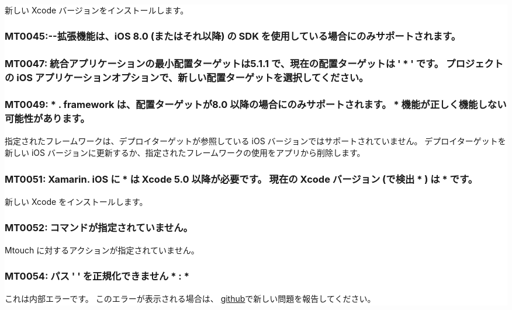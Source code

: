 新しい Xcode バージョンをインストールします。

<a name="MT0045"></a>

### <a name="mt0045---extension-is-only-supported-when-using-the-ios-80-or-later-sdk"></a>MT0045:--拡張機能は、iOS 8.0 (またはそれ以降) の SDK を使用している場合にのみサポートされます。



<a name="MT0047"></a>

### <a name="mt0047-the-minimum-deployment-target-for-unified-applications-is-511-the-current-deployment-target-is--please-select-a-newer-deployment-target-in-your-projects-ios-application-options"></a>MT0047: 統合アプリケーションの最小配置ターゲットは5.1.1 で、現在の配置ターゲットは ' * ' です。 プロジェクトの iOS アプリケーションオプションで、新しい配置ターゲットを選択してください。



<a name="MT0049"></a>

### <a name="mt0049-framework-is-supported-only-if-deployment-target-is-80-or-later--features-might-not-work-correctly"></a>MT0049: \* . framework は、配置ターゲットが8.0 以降の場合にのみサポートされます。 \* 機能が正しく機能しない可能性があります。

指定されたフレームワークは、デプロイターゲットが参照している iOS バージョンではサポートされていません。 デプロイターゲットを新しい iOS バージョンに更新するか、指定されたフレームワークの使用をアプリから削除します。



<a name="MT0051"></a>

### <a name="mt0051-xamarinios--requires-xcode-50-or-later-the-current-xcode-version-found-in--is-"></a>MT0051: Xamarin. iOS に \* は Xcode 5.0 以降が必要です。 現在の Xcode バージョン (で検出 \* ) は \* です。

新しい Xcode をインストールします。

<a name="MT0052"></a>

### <a name="mt0052-no-command-specified"></a>MT0052: コマンドが指定されていません。

Mtouch に対するアクションが指定されていません。



<a name="MT0054"></a>

### <a name="mt0054-unable-to-canonicalize-the-path--"></a>MT0054: パス ' ' を正規化できません \* : \*

これは内部エラーです。 このエラーが表示される場合は、 [github](https://github.com/xamarin/xamarin-macios/issues/new)で新しい問題を報告してください。
